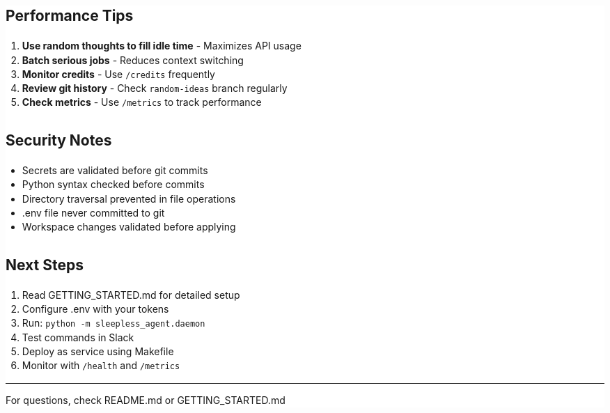 ## Performance Tips

1. **Use random thoughts to fill idle time** - Maximizes API usage
2. **Batch serious jobs** - Reduces context switching
3. **Monitor credits** - Use `/credits` frequently
4. **Review git history** - Check `random-ideas` branch regularly
5. **Check metrics** - Use `/metrics` to track performance

## Security Notes

- Secrets are validated before git commits
- Python syntax checked before commits
- Directory traversal prevented in file operations
- .env file never committed to git
- Workspace changes validated before applying

## Next Steps

1. Read GETTING_STARTED.md for detailed setup
2. Configure .env with your tokens
3. Run: `python -m sleepless_agent.daemon`
4. Test commands in Slack
5. Deploy as service using Makefile
6. Monitor with `/health` and `/metrics`

---

For questions, check README.md or GETTING_STARTED.md
